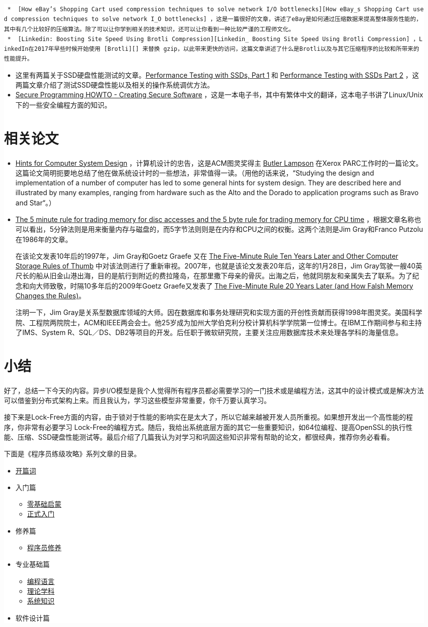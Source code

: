      *  [How eBay’s Shopping Cart used compression techniques to solve network I/O bottlenecks][How eBay_s Shopping Cart used compression techniques to solve network I_O bottlenecks] ，这是一篇很好的文章，讲述了eBay是如何通过压缩数据来提高整体服务性能的，其中有几个比较好的压缩算法。除了可以让你学到相关的技术知识，还可以让你看到一种比较严谨的工程师文化。
     *  [Linkedin: Boosting Site Speed Using Brotli Compression][Linkedin_ Boosting Site Speed Using Brotli Compression] ，LinkedIn在2017年早些时候开始使用 [Brotli][] 来替换 gzip，以此带来更快的访问，这篇文章讲述了什么是Brotli以及与其它压缩程序的比较和所带来的性能提升。
 *  这里有两篇关于SSD硬盘性能测试的文章。[Performance Testing with SSDs, Part 1][Performance Testing with SSDs_ Part 1] 和 [Performance Testing with SSDs Part 2][] ，这两篇文章介绍了测试SSD硬盘性能以及相关的操作系统调优方法。
 *  [Secure Programming HOWTO - Creating Secure Software][] ，这是一本电子书，其中有繁体中文的翻译，这本电子书讲了Linux/Unix下的一些安全编程方面的知识。

# 相关论文

 *  [Hints for Computer System Design][] ，计算机设计的忠告，这是ACM图灵奖得主 [Butler Lampson][] 在Xerox PARC工作时的一篇论文。这篇论文简明扼要地总结了他在做系统设计时的一些想法，非常值得一读。（用他的话来说，“Studying the design and implementation of a number of computer has led to some general hints for system design. They are described here and illustrated by many examples, ranging from hardware such as the Alto and the Dorado to application programs such as Bravo and Star“。）
 *  [The 5 minute rule for trading memory for disc accesses and the 5 byte rule for trading memory for CPU time][] ，根据文章名称也可以看出，5分钟法则是用来衡量内存与磁盘的，而5字节法则则是在内存和CPU之间的权衡。这两个法则是Jim Gray和Franco Putzolu在1986年的文章。
    
    在该论文发表10年后的1997年，Jim Gray和Goetz Graefe 又在 [The Five-Minute Rule Ten Years Later and Other Computer Storage Rules of Thumb][] 中对该法则进行了重新审视。2007年，也就是该论文发表20年后，这年的1月28日，Jim Gray驾驶一艘40英尺长的船从旧金山港出海，目的是航行到附近的费拉隆岛，在那里撒下母亲的骨灰。出海之后，他就同朋友和亲属失去了联系。为了纪念和向大师致敬，时隔10多年后的2009年Goetz Graefe又发表了 [The Five-Minute Rule 20 Years Later (and How Falsh Memory Changes the Rules)][The Five-Minute Rule 20 Years Later _and How Falsh Memory Changes the Rules]。
    
    注明一下，Jim Gray是关系型数据库领域的大师。因在数据库和事务处理研究和实现方面的开创性贡献而获得1998年图灵奖。美国科学院、工程院两院院士，ACM和IEEE两会会士。他25岁成为加州大学伯克利分校计算机科学学院第一位博士。在IBM工作期间参与和主持了IMS、System R、SQL／DS、DB2等项目的开发。后任职于微软研究院，主要关注应用数据库技术来处理各学科的海量信息。

# 小结

好了，总结一下今天的内容。异步I/O模型是我个人觉得所有程序员都必需要学习的一门技术或是编程方法，这其中的设计模式或是解决方法可以借鉴到分布式架构上来。而且我认为，学习这些模型非常重要，你千万要认真学习。

接下来是Lock-Free方面的内容，由于锁对于性能的影响实在是太大了，所以它越来越被开发人员所重视。如果想开发出一个高性能的程序，你非常有必要学习 Lock-Free的编程方式。随后，我给出系统底层方面的其它一些重要知识，如64位编程、提高OpenSSL的执行性能、压缩、SSD硬盘性能测试等。最后介绍了几篇我认为对学习和巩固这些知识非常有帮助的论文，都很经典，推荐你务必看看。

下面是《程序员练级攻略》系列文章的目录。

 *  [开篇词][Link 2]
 *  入门篇
    
     *  [零基础启蒙][Link 3]
     *  [正式入门][Link 4]
 *  修养篇
    
     *  [程序员修养][Link 5]
 *  专业基础篇
    
     *  [编程语言][Link 6]
     *  [理论学科][Link 7]
     *  [系统知识][Link 8]
 *  软件设计篇
    

[UNIX]: https://book.douban.com/subject/4859464/
[C10K Problem]: https://en.wikipedia.org/wiki/C10k_problem
[Thousands of Threads and Blocking I_O_ The Old Way to Write Java Servers Is New Again _and Way Better]: https://www.slideshare.net/e456/tyma-paulmultithreaded1
[Scalable IO in Java]: http://gee.cs.oswego.edu/dl/cpjslides/nio.pdf
[IBM - Boost application performance using asynchronous I_O]: https://developer.ibm.com/technologies/linux/articles/l-async/
[Lazy Asynchronous I_O For Event-Driven Servers]: https://www.usenix.org/legacy/event/usenix04/tech/general/full_papers/elmeleegy/elmeleegy_html/html.html
[Windows I_O Completion Ports]: https://docs.microsoft.com/en-us/windows/desktop/FileIO/i-o-completion-ports
[Inside I_O Completion Ports]: http://sysinternals.d4rk4.ru/Information/IoCompletionPorts.html
[Windows Internals]: https://book.douban.com/subject/6935552/
[I_O Processing]: https://flylib.com/books/en/4.491.1.85/1/
[Libevent 2.0 book]: http://www.wangafu.net/~nickm/libevent-book/
[Libevent]: https://aceld.gitbooks.io/libevent/content/
[Libuv Design Overview]: http://docs.libuv.org/en/v1.x/design.html
[Understanding Reactor Pattern_ Thread-Based and Event-Driven]: https://dzone.com/articles/understanding-reactor-pattern-thread-based-and-eve
[Reactor Pattern]: https://www.dre.vanderbilt.edu/~schmidt/PDF/Reactor2-93.pdf
[The reactor pattern and non-blocking IO]: https://www.celum.com/en/blog/technology/the-reactor-pattern-and-non-blocking-io
[The Secret To 10 Million Concurrent Connections -The Kernel Is The Problem_ Not The Solution]: http://highscalability.com/blog/2013/5/13/the-secret-to-10-million-concurrent-connections-the-kernel-i.html
[Select is fundamentally broken]: https://idea.popcount.org/2017-01-06-select-is-fundamentally-broken/
[Epoll is fundamentally broken 1_2]: https://idea.popcount.org/2017-02-20-epoll-is-fundamentally-broken-12/
[Epoll is fundamentally broken 2_2]: https://idea.popcount.org/2017-03-20-epoll-is-fundamentally-broken-22/
[Dr.Dobb_s_ Lock-Free Data Structures]: http://www.drdobbs.com/lock-free-data-structures/184401865
[Andrei Alexandrescu_ Lock-Free Data Structures]: https://erdani.com/publications/cuj-2004-10.pdf
[Is Parallel Programming Hard_ And_ If So_ What Can You Do About It]: https://www.kernel.org/pub/linux/kernel/people/paulmck/perfbook/perfbook.html
[Paul E. McKenney]: https://www.linkedin.com/in/paulmckenney/
[Non-blocking algorithm]: https://en.wikipedia.org/wiki/Non-blocking_algorithm
[Read-copy-update]: https://en.wikipedia.org/wiki/Read-copy-update
[Seqlock]: https://en.wikipedia.org/wiki/Seqlock
[Implementing Lock-Free Queues]: http://citeseerx.ist.psu.edu/viewdoc/download?doi=10.1.1.53.8674&rep=rep1&type=pdf
[Link 1]: https://coolshell.cn/articles/8239.html
[Simple_ Fast_ and Practical Non-Blocking and Blocking Concurrent Queue Algorithms]: http://www.cs.rochester.edu/~scott/papers/1996_PODC_queues.pdf
[1024cores]: http://www.1024cores.net/
[Paul E. McKenney 1]: http://paulmck.livejournal.com/
[Concurrency Freaks]: http://concurrencyfreaks.blogspot.com/
[Preshing on Programming]: http://preshing.com/
[Sutter_s Mill]: http://herbsutter.com/
[Mechanical Sympathy]: http://mechanical-sympathy.blogspot.com/
[Boost.Lockfree]: http://www.boost.org/doc/libs/1_60_0/doc/html/lockfree.html
[ConcurrencyKit]: https://github.com/concurrencykit/ck
[Folly]: https://github.com/facebook/folly
[Junction]: https://github.com/preshing/junction
[MPMCQueue]: https://github.com/rigtorp/MPMCQueue
[SPSCQueue]: https://github.com/rigtorp/SPSCQueue
[Seqlock 1]: https://github.com/rigtorp/Seqlock
[Userspace RCU]: http://liburcu.org/
[libcds]: https://github.com/khizmax/libcds
[liblfds]: https://liblfds.org/
[All about 64-bit programming in one place]: https://software.intel.com/en-us/blogs/2011/07/07/all-about-64-bit-programming-in-one-place/
[What Scalable Programs Need from Transactional Memory]: https://dl.acm.org/citation.cfm?id=3037750
[Improving OpenSSL Performance]: https://software.intel.com/en-us/articles/improving-openssl-performance
[How eBay_s Shopping Cart used compression techniques to solve network I_O bottlenecks]: https://www.ebayinc.com/stories/blogs/tech/how-ebays-shopping-cart-used-compression-techniques-to-solve-network-io-bottlenecks/
[Linkedin_ Boosting Site Speed Using Brotli Compression]: https://engineering.linkedin.com/blog/2017/05/boosting-site-speed-using-brotli-compression
[Brotli]: https://en.wikipedia.org/wiki/Brotli
[Performance Testing with SSDs_ Part 1]: https://devs.mailchimp.com/blog/performance-testing-with-ssds-part-1/
[Performance Testing with SSDs Part 2]: https://devs.mailchimp.com/blog/performance-testing-with-ssds-pt-2/
[Secure Programming HOWTO - Creating Secure Software]: https://www.dwheeler.com/secure-programs/
[Hints for Computer System Design]: https://www.microsoft.com/en-us/research/wp-content/uploads/2016/02/acrobat-17.pdf
[Butler Lampson]: https://en.wikipedia.org/wiki/Butler_Lampson
[The 5 minute rule for trading memory for disc accesses and the 5 byte rule for trading memory for CPU time]: http://www.hpl.hp.com/techreports/tandem/TR-86.1.pdf
[The Five-Minute Rule Ten Years Later and Other Computer Storage Rules of Thumb]: http://research.microsoft.com/en-us/um/people/gray/5_min_rule_SIGMOD.pdf
[The Five-Minute Rule 20 Years Later _and How Falsh Memory Changes the Rules]: http://cacm.acm.org/magazines/2009/7/32091-the-five-minute-rule-20-years-later/fulltext
[Link 2]: https://time.geekbang.org/column/article/8136
[Link 3]: https://time.geekbang.org/column/article/8216
[Link 4]: https://time.geekbang.org/column/article/8217
[Link 5]: https://time.geekbang.org/column/article/8700
[Link 6]: https://time.geekbang.org/column/article/8701
[Link 7]: https://time.geekbang.org/column/article/8887
[Link 8]: https://time.geekbang.org/column/article/8888
[Link 9]: https://time.geekbang.org/column/article/9369
[Linux]: https://time.geekbang.org/column/article/9759
[I_O_Lock-Free]: https://time.geekbang.org/column/article/9851
[Java]: https://time.geekbang.org/column/article/10216
[Link 10]: https://time.geekbang.org/column/article/10301
[Link 11]: https://time.geekbang.org/column/article/10603
[Link 12]: https://time.geekbang.org/column/article/10604
[Link 13]: https://time.geekbang.org/column/article/11232
[Link 14]: https://time.geekbang.org/column/article/11116
[Link 15]: https://time.geekbang.org/column/article/11665
[Link 16]: https://time.geekbang.org/column/article/11669
[Link 17]: https://time.geekbang.org/column/article/12271
[Link 18]: https://time.geekbang.org/column/article/12389
[UI_UX]: https://time.geekbang.org/column/article/12486
[Link 19]: https://time.geekbang.org/column/article/12561